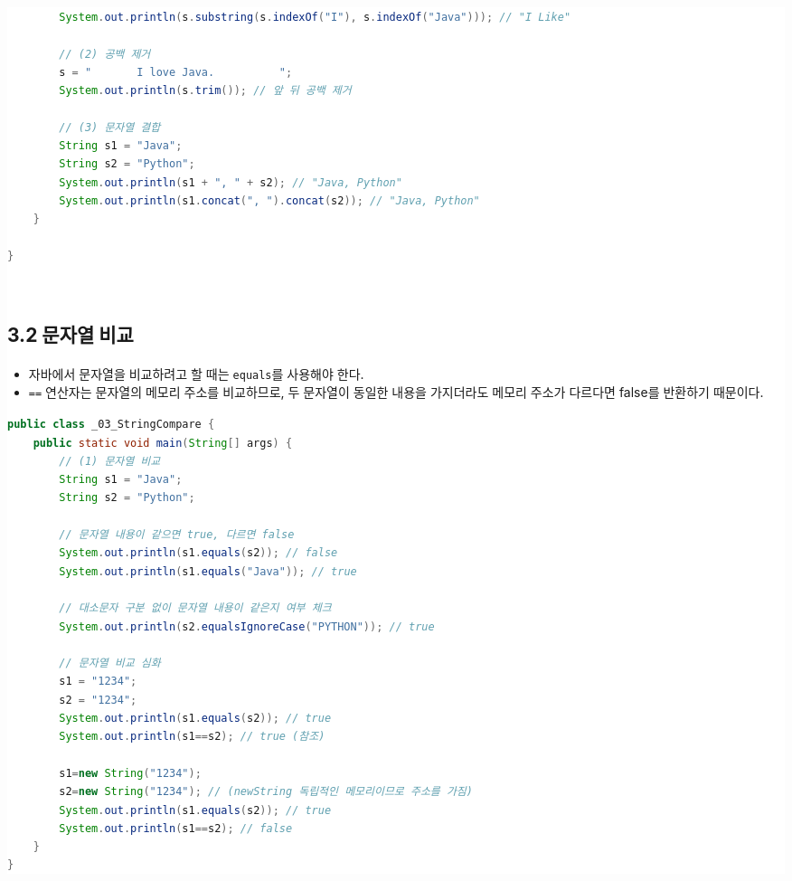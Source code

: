 ```java
		System.out.println(s.substring(s.indexOf("I"), s.indexOf("Java"))); // "I Like"

		// (2) 공백 제거
		s = "       I love Java.          ";
		System.out.println(s.trim()); // 앞 뒤 공백 제거

		// (3) 문자열 결합
		String s1 = "Java";
		String s2 = "Python";
		System.out.println(s1 + ", " + s2); // "Java, Python"
		System.out.println(s1.concat(", ").concat(s2)); // "Java, Python"
	}

}
```

<br>

## 3.2 문자열 비교

- 자바에서 문자열을 비교하려고 할 때는 `equals`를 사용해야 한다.
- `==` 연산자는 문자열의 메모리 주소를 비교하므로, 두 문자열이 동일한 내용을 가지더라도 메모리 주소가 다르다면 false를 반환하기 때문이다.

```java
public class _03_StringCompare {
	public static void main(String[] args) {
		// (1) 문자열 비교
		String s1 = "Java";
		String s2 = "Python";

		// 문자열 내용이 같으면 true, 다르면 false
		System.out.println(s1.equals(s2)); // false
		System.out.println(s1.equals("Java")); // true

		// 대소문자 구분 없이 문자열 내용이 같은지 여부 체크
		System.out.println(s2.equalsIgnoreCase("PYTHON")); // true

		// 문자열 비교 심화
		s1 = "1234";
		s2 = "1234";
		System.out.println(s1.equals(s2)); // true
		System.out.println(s1==s2); // true (참조)

		s1=new String("1234");
		s2=new String("1234"); // (newString 독립적인 메모리이므로 주소를 가짐)
		System.out.println(s1.equals(s2)); // true
		System.out.println(s1==s2); // false
	}
}

```
